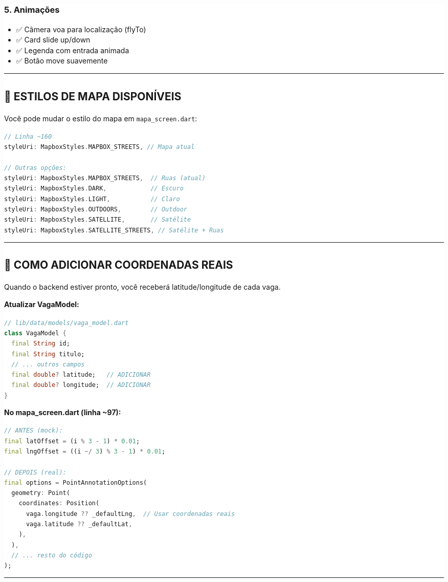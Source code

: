 ### **5. Animações**

- ✅ Câmera voa para localização (flyTo)
- ✅ Card slide up/down
- ✅ Legenda com entrada animada
- ✅ Botão move suavemente

---

## 🎨 ESTILOS DE MAPA DISPONÍVEIS

Você pode mudar o estilo do mapa em `mapa_screen.dart`:

```dart
// Linha ~160
styleUri: MapboxStyles.MAPBOX_STREETS, // Mapa atual

// Outras opções:
styleUri: MapboxStyles.MAPBOX_STREETS,  // Ruas (atual)
styleUri: MapboxStyles.DARK,            // Escuro
styleUri: MapboxStyles.LIGHT,           // Claro
styleUri: MapboxStyles.OUTDOORS,        // Outdoor
styleUri: MapboxStyles.SATELLITE,       // Satélite
styleUri: MapboxStyles.SATELLITE_STREETS, // Satélite + Ruas
```

---

## 📍 COMO ADICIONAR COORDENADAS REAIS

Quando o backend estiver pronto, você receberá latitude/longitude de cada vaga.

**Atualizar VagaModel:**

```dart
// lib/data/models/vaga_model.dart
class VagaModel {
  final String id;
  final String titulo;
  // ... outros campos
  final double? latitude;   // ADICIONAR
  final double? longitude;  // ADICIONAR
}
```

**No mapa_screen.dart (linha ~97):**

```dart
// ANTES (mock):
final latOffset = (i % 3 - 1) * 0.01;
final lngOffset = ((i ~/ 3) % 3 - 1) * 0.01;

// DEPOIS (real):
final options = PointAnnotationOptions(
  geometry: Point(
    coordinates: Position(
      vaga.longitude ?? _defaultLng,  // Usar coordenadas reais
      vaga.latitude ?? _defaultLat,
    ),
  ),
  // ... resto do código
);
```

---
